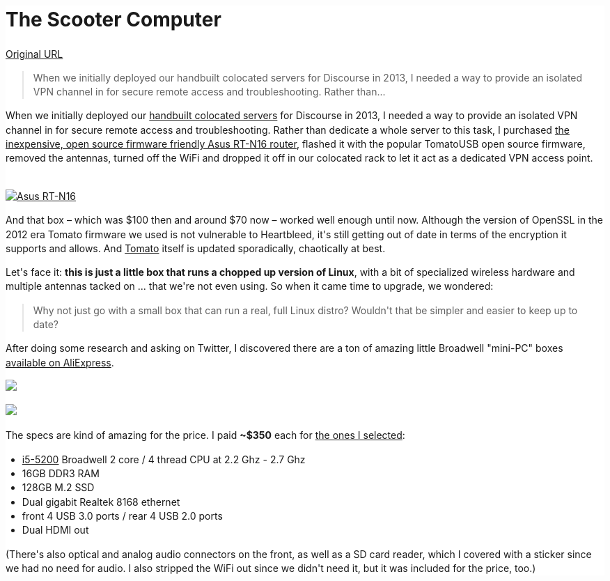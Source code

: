 # The Scooter Computer

[Original URL](http://blog.codinghorror.com/the-scooter-computer/)

> When we initially deployed our handbuilt colocated servers for Discourse in 2013, I needed a way to provide an isolated VPN channel in for secure remote access and troubleshooting. Rather than...

When we initially deployed our [handbuilt colocated servers](http://blog.codinghorror.com/building-servers-for-fun-and-prof-ok-maybe-just-for-fun/) for Discourse in 2013, I needed a way to provide an isolated VPN channel in for secure remote access and troubleshooting. Rather than dedicate a whole server to this task, I purchased [the inexpensive, open source firmware friendly Asus RT-N16 router](http://blog.codinghorror.com/because-everyone-still-needs-a-router/), flashed it with the popular TomatoUSB open source firmware, removed the antennas, turned off the WiFi and dropped it off in our colocated rack to let it act as a dedicated VPN access point.

[<br>
![Asus RT-N16](http://blog.codinghorror.com/content/images/uploads/2012/06/6a0120a85dcdae970b016306b1a243970d-800wi.jpg "Asus RT-N16")](http://www.amazon.com/dp/B00387G6R8/?tag=codihorr-20)

And that box – which was $100 then and around $70 now – worked well enough until now. Although the version of OpenSSL in the 2012 era Tomato firmware we used is not vulnerable to Heartbleed, it's still getting out of date in terms of the encryption it supports and allows. And [Tomato](http://www.polarcloud.com/tomato) itself is updated sporadically, chaotically at best.

Let's face it: **this is just a little box that runs a chopped up version of Linux**, with a bit of specialized wireless hardware and multiple antennas tacked on ... that we're not even using. So when it came time to upgrade, we wondered:

> Why not just go with a small box that can run a real, full Linux distro? Wouldn't that be simpler and easier to keep up to date?

After doing some research and asking on Twitter, I discovered there are a ton of amazing little Broadwell "mini-PC" boxes [available on AliExpress](http://www.aliexpress.com/category/70803003/mini-pcs.html).

![](http://blog.codinghorror.com/content/images/2016/02/IMG_2485.JPG)

![](http://blog.codinghorror.com/content/images/2016/02/IMG_2486.JPG)

The specs are kind of amazing for the price. I paid **~$350** each for [the ones I selected](http://www.aliexpress.com/item/Fanless-i5-Mini-PC-Windows-Barebone-PC-Broadwell-Intell-Core-i5-5200U-2-7GHz-4K-HTPC/32366202925.html):

- [i5-5200](http://ark.intel.com/products/85212/Intel-Core-i5-5200U-Processor-3M-Cache-up-to-2_70-GHz) Broadwell 2 core / 4 thread CPU at 2.2 Ghz - 2.7 Ghz
- 16GB DDR3 RAM
- 128GB M.2 SSD
- Dual gigabit Realtek 8168 ethernet
- front 4 USB 3.0 ports / rear 4 USB 2.0 ports
- Dual HDMI out

(There's also optical and analog audio connectors on the front, as well as a SD card reader, which I covered with a sticker since we had no need for audio. I also stripped the WiFi out since we didn't need it, but it was included for the price, too.)
